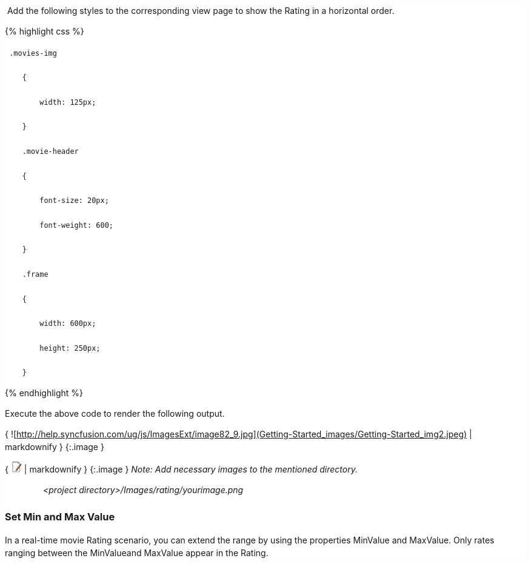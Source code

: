  Add the following styles to the corresponding view page to show the Rating in a horizontal order.

{% highlight css %}

     .movies-img

        {

            width: 125px;

        }       

        .movie-header

        {

            font-size: 20px;

            font-weight: 600;

        }

        .frame

        {

            width: 600px;

            height: 250px;

        }



{% endhighlight %}



Execute the above code to render the following output.

{ ![http://help.syncfusion.com/ug/js/ImagesExt/image82_9.jpg](Getting-Started_images/Getting-Started_img2.jpeg) | markdownify }
{:.image }


{ ![](Getting-Started_images/Getting-Started_img3.jpeg) | markdownify }
{:.image }
_Note: Add necessary images to the mentioned directory._

                _&lt;project directory&gt;/Images/rating/yourimage.png_

### Set Min and Max Value  

In a real-time movie Rating scenario, you can extend the range by using the properties MinValue and MaxValue. Only rates ranging between the MinValueand MaxValue appear in the Rating.
